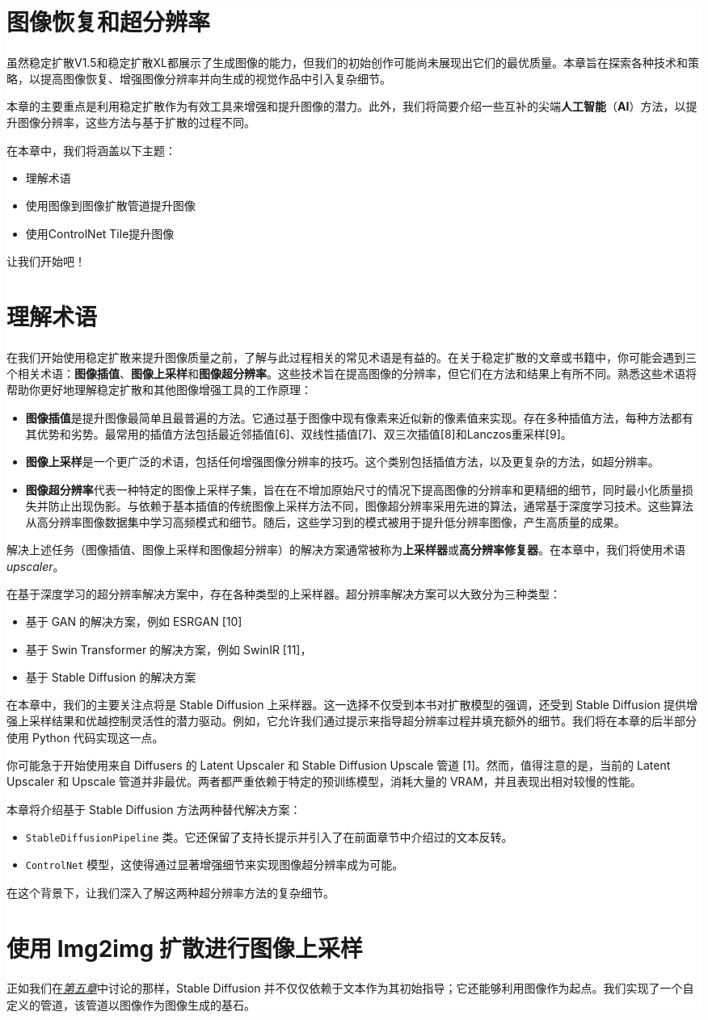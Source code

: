 

# 图像恢复和超分辨率

虽然稳定扩散V1.5和稳定扩散XL都展示了生成图像的能力，但我们的初始创作可能尚未展现出它们的最优质量。本章旨在探索各种技术和策略，以提高图像恢复、增强图像分辨率并向生成的视觉作品中引入复杂细节。

本章的主要重点是利用稳定扩散作为有效工具来增强和提升图像的潜力。此外，我们将简要介绍一些互补的尖端**人工智能**（**AI**）方法，以提升图像分辨率，这些方法与基于扩散的过程不同。

在本章中，我们将涵盖以下主题：

+   理解术语

+   使用图像到图像扩散管道提升图像

+   使用ControlNet Tile提升图像

让我们开始吧！

# 理解术语

在我们开始使用稳定扩散来提升图像质量之前，了解与此过程相关的常见术语是有益的。在关于稳定扩散的文章或书籍中，你可能会遇到三个相关术语：**图像插值**、**图像上采样**和**图像超分辨率**。这些技术旨在提高图像的分辨率，但它们在方法和结果上有所不同。熟悉这些术语将帮助你更好地理解稳定扩散和其他图像增强工具的工作原理：

+   **图像插值**是提升图像最简单且最普遍的方法。它通过基于图像中现有像素来近似新的像素值来实现。存在多种插值方法，每种方法都有其优势和劣势。最常用的插值方法包括最近邻插值[6]、双线性插值[7]、双三次插值[8]和Lanczos重采样[9]。

+   **图像上采样**是一个更广泛的术语，包括任何增强图像分辨率的技巧。这个类别包括插值方法，以及更复杂的方法，如超分辨率。

+   **图像超分辨率**代表一种特定的图像上采样子集，旨在在不增加原始尺寸的情况下提高图像的分辨率和更精细的细节，同时最小化质量损失并防止出现伪影。与依赖于基本插值的传统图像上采样方法不同，图像超分辨率采用先进的算法，通常基于深度学习技术。这些算法从高分辨率图像数据集中学习高频模式和细节。随后，这些学习到的模式被用于提升低分辨率图像，产生高质量的成果。

解决上述任务（图像插值、图像上采样和图像超分辨率）的解决方案通常被称为**上采样器**或**高分辨率修复器**。在本章中，我们将使用术语*upscaler*。

在基于深度学习的超分辨率解决方案中，存在各种类型的上采样器。超分辨率解决方案可以大致分为三种类型：

+   基于 GAN 的解决方案，例如 ESRGAN [10]

+   基于 Swin Transformer 的解决方案，例如 SwinIR [11]，

+   基于 Stable Diffusion 的解决方案

在本章中，我们的主要关注点将是 Stable Diffusion 上采样器。这一选择不仅受到本书对扩散模型的强调，还受到 Stable Diffusion 提供增强上采样结果和优越控制灵活性的潜力驱动。例如，它允许我们通过提示来指导超分辨率过程并填充额外的细节。我们将在本章的后半部分使用 Python 代码实现这一点。

你可能急于开始使用来自 Diffusers 的 Latent Upscaler 和 Stable Diffusion Upscale 管道 [1]。然而，值得注意的是，当前的 Latent Upscaler 和 Upscale 管道并非最优。两者都严重依赖于特定的预训练模型，消耗大量的 VRAM，并且表现出相对较慢的性能。

本章将介绍基于 Stable Diffusion 方法两种替代解决方案：

+   `StableDiffusionPipeline` 类。它还保留了支持长提示并引入了在前面章节中介绍过的文本反转。

+   `ControlNet` 模型，这使得通过显著增强细节来实现图像超分辨率成为可能。

在这个背景下，让我们深入了解这两种超分辨率方法的复杂细节。

# 使用 Img2img 扩散进行图像上采样

正如我们在[*第五章*](B21263_05.xhtml#_idTextAnchor097)中讨论的那样，Stable Diffusion 并不仅仅依赖于文本作为其初始指导；它还能够利用图像作为起点。我们实现了一个自定义的管道，该管道以图像作为图像生成的基石。
